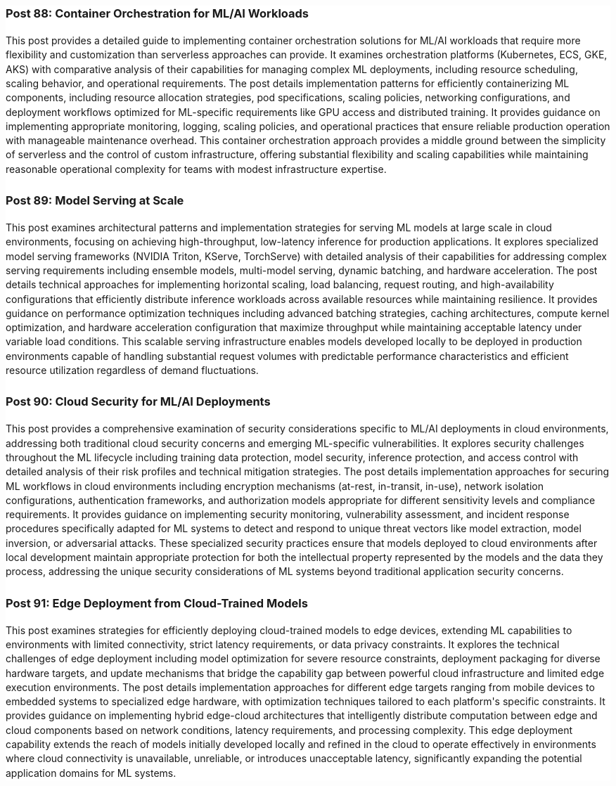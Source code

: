 ### Post 88: Container Orchestration for ML/AI Workloads
This post provides a detailed guide to implementing container orchestration solutions for ML/AI workloads that require more flexibility and customization than serverless approaches can provide. It examines orchestration platforms (Kubernetes, ECS, GKE, AKS) with comparative analysis of their capabilities for managing complex ML deployments, including resource scheduling, scaling behavior, and operational requirements. The post details implementation patterns for efficiently containerizing ML components, including resource allocation strategies, pod specifications, scaling policies, networking configurations, and deployment workflows optimized for ML-specific requirements like GPU access and distributed training. It provides guidance on implementing appropriate monitoring, logging, scaling policies, and operational practices that ensure reliable production operation with manageable maintenance overhead. This container orchestration approach provides a middle ground between the simplicity of serverless and the control of custom infrastructure, offering substantial flexibility and scaling capabilities while maintaining reasonable operational complexity for teams with modest infrastructure expertise.

### Post 89: Model Serving at Scale
This post examines architectural patterns and implementation strategies for serving ML models at large scale in cloud environments, focusing on achieving high-throughput, low-latency inference for production applications. It explores specialized model serving frameworks (NVIDIA Triton, KServe, TorchServe) with detailed analysis of their capabilities for addressing complex serving requirements including ensemble models, multi-model serving, dynamic batching, and hardware acceleration. The post details technical approaches for implementing horizontal scaling, load balancing, request routing, and high-availability configurations that efficiently distribute inference workloads across available resources while maintaining resilience. It provides guidance on performance optimization techniques including advanced batching strategies, caching architectures, compute kernel optimization, and hardware acceleration configuration that maximize throughput while maintaining acceptable latency under variable load conditions. This scalable serving infrastructure enables models developed locally to be deployed in production environments capable of handling substantial request volumes with predictable performance characteristics and efficient resource utilization regardless of demand fluctuations.

### Post 90: Cloud Security for ML/AI Deployments
This post provides a comprehensive examination of security considerations specific to ML/AI deployments in cloud environments, addressing both traditional cloud security concerns and emerging ML-specific vulnerabilities. It explores security challenges throughout the ML lifecycle including training data protection, model security, inference protection, and access control with detailed analysis of their risk profiles and technical mitigation strategies. The post details implementation approaches for securing ML workflows in cloud environments including encryption mechanisms (at-rest, in-transit, in-use), network isolation configurations, authentication frameworks, and authorization models appropriate for different sensitivity levels and compliance requirements. It provides guidance on implementing security monitoring, vulnerability assessment, and incident response procedures specifically adapted for ML systems to detect and respond to unique threat vectors like model extraction, model inversion, or adversarial attacks. These specialized security practices ensure that models deployed to cloud environments after local development maintain appropriate protection for both the intellectual property represented by the models and the data they process, addressing the unique security considerations of ML systems beyond traditional application security concerns.

### Post 91: Edge Deployment from Cloud-Trained Models
This post examines strategies for efficiently deploying cloud-trained models to edge devices, extending ML capabilities to environments with limited connectivity, strict latency requirements, or data privacy constraints. It explores the technical challenges of edge deployment including model optimization for severe resource constraints, deployment packaging for diverse hardware targets, and update mechanisms that bridge the capability gap between powerful cloud infrastructure and limited edge execution environments. The post details implementation approaches for different edge targets ranging from mobile devices to embedded systems to specialized edge hardware, with optimization techniques tailored to each platform's specific constraints. It provides guidance on implementing hybrid edge-cloud architectures that intelligently distribute computation between edge and cloud components based on network conditions, latency requirements, and processing complexity. This edge deployment capability extends the reach of models initially developed locally and refined in the cloud to operate effectively in environments where cloud connectivity is unavailable, unreliable, or introduces unacceptable latency, significantly expanding the potential application domains for ML systems.
